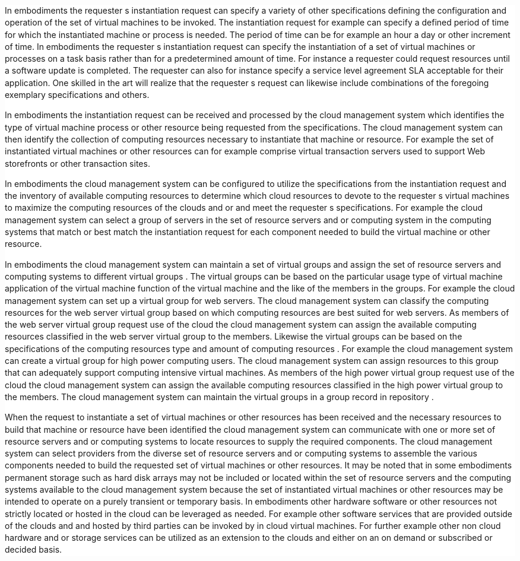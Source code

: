 In embodiments the requester s instantiation request can specify a variety of other specifications defining the configuration and operation of the set of virtual machines to be invoked. The instantiation request for example can specify a defined period of time for which the instantiated machine or process is needed. The period of time can be for example an hour a day or other increment of time. In embodiments the requester s instantiation request can specify the instantiation of a set of virtual machines or processes on a task basis rather than for a predetermined amount of time. For instance a requester could request resources until a software update is completed. The requester can also for instance specify a service level agreement SLA acceptable for their application. One skilled in the art will realize that the requester s request can likewise include combinations of the foregoing exemplary specifications and others.

In embodiments the instantiation request can be received and processed by the cloud management system which identifies the type of virtual machine process or other resource being requested from the specifications. The cloud management system can then identify the collection of computing resources necessary to instantiate that machine or resource. For example the set of instantiated virtual machines or other resources can for example comprise virtual transaction servers used to support Web storefronts or other transaction sites.

In embodiments the cloud management system can be configured to utilize the specifications from the instantiation request and the inventory of available computing resources to determine which cloud resources to devote to the requester s virtual machines to maximize the computing resources of the clouds and or and meet the requester s specifications. For example the cloud management system can select a group of servers in the set of resource servers and or computing system in the computing systems that match or best match the instantiation request for each component needed to build the virtual machine or other resource.

In embodiments the cloud management system can maintain a set of virtual groups and assign the set of resource servers and computing systems to different virtual groups . The virtual groups can be based on the particular usage type of virtual machine application of the virtual machine function of the virtual machine and the like of the members in the groups. For example the cloud management system can set up a virtual group for web servers. The cloud management system can classify the computing resources for the web server virtual group based on which computing resources are best suited for web servers. As members of the web server virtual group request use of the cloud the cloud management system can assign the available computing resources classified in the web server virtual group to the members. Likewise the virtual groups can be based on the specifications of the computing resources type and amount of computing resources . For example the cloud management system can create a virtual group for high power computing users. The cloud management system can assign resources to this group that can adequately support computing intensive virtual machines. As members of the high power virtual group request use of the cloud the cloud management system can assign the available computing resources classified in the high power virtual group to the members. The cloud management system can maintain the virtual groups in a group record in repository .

When the request to instantiate a set of virtual machines or other resources has been received and the necessary resources to build that machine or resource have been identified the cloud management system can communicate with one or more set of resource servers and or computing systems to locate resources to supply the required components. The cloud management system can select providers from the diverse set of resource servers and or computing systems to assemble the various components needed to build the requested set of virtual machines or other resources. It may be noted that in some embodiments permanent storage such as hard disk arrays may not be included or located within the set of resource servers and the computing systems available to the cloud management system because the set of instantiated virtual machines or other resources may be intended to operate on a purely transient or temporary basis. In embodiments other hardware software or other resources not strictly located or hosted in the cloud can be leveraged as needed. For example other software services that are provided outside of the clouds and and hosted by third parties can be invoked by in cloud virtual machines. For further example other non cloud hardware and or storage services can be utilized as an extension to the clouds and either on an on demand or subscribed or decided basis.
